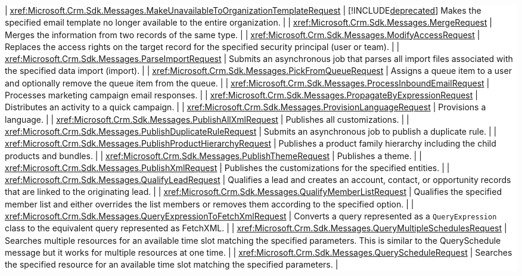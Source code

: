 | <xref:Microsoft.Crm.Sdk.Messages.MakeUnavailableToOrganizationTemplateRequest>  |                                                     [!INCLUDE[deprecated](../../includes/deprecated.md)] Makes the specified email template no longer available to the entire organization.                                                     |
|                 <xref:Microsoft.Crm.Sdk.Messages.MergeRequest>                  |                                                                                            Merges the information from two records of the same type.                                                                                            |
|              <xref:Microsoft.Crm.Sdk.Messages.ModifyAccessRequest>              |                                                                      Replaces the access rights on the target record for the specified security principal (user or team).                                                                       |
|              <xref:Microsoft.Crm.Sdk.Messages.ParseImportRequest>               |                                                                  Submits an asynchronous job that parses all import files associated with the specified data import (import).                                                                   |
|             <xref:Microsoft.Crm.Sdk.Messages.PickFromQueueRequest>              |                                                                               Assigns a queue item to a user and optionally remove the queue item from the queue.                                                                               |
|          <xref:Microsoft.Crm.Sdk.Messages.ProcessInboundEmailRequest>           |                                                                                                  Processes marketing campaign email responses.                                                                                                  |
|         <xref:Microsoft.Crm.Sdk.Messages.PropagateByExpressionRequest>          |                                                                                                  Distributes an activity to a quick campaign.                                                                                                   |
|           <xref:Microsoft.Crm.Sdk.Messages.ProvisionLanguageRequest>            |                                                                                                             Provisions a language.                                                                                                              |
|             <xref:Microsoft.Crm.Sdk.Messages.PublishAllXmlRequest>              |                                                                                                          Publishes all customizations.                                                                                                          |
|          <xref:Microsoft.Crm.Sdk.Messages.PublishDuplicateRuleRequest>          |                                                                                            Submits an asynchronous job to publish a duplicate rule.                                                                                             |
|        <xref:Microsoft.Crm.Sdk.Messages.PublishProductHierarchyRequest>         |                                                                                 Publishes a product family hierarchy including the child products and bundles.                                                                                  |
|              <xref:Microsoft.Crm.Sdk.Messages.PublishThemeRequest>              |                                                                                                               Publishes a theme.                                                                                                                |
|               <xref:Microsoft.Crm.Sdk.Messages.PublishXmlRequest>               |                                                                                            Publishes the customizations for the specified entities.                                                                                             |
|              <xref:Microsoft.Crm.Sdk.Messages.QualifyLeadRequest>               |                                                                Qualifies a lead and creates an account, contact, or opportunity records that are linked to the originating lead.                                                                |
|           <xref:Microsoft.Crm.Sdk.Messages.QualifyMemberListRequest>            |                                                          Qualifies the specified member list and either overrides the list members or removes them according to the specified option.                                                           |
|       <xref:Microsoft.Crm.Sdk.Messages.QueryExpressionToFetchXmlRequest>        |                                                                   Converts a query represented as a `QueryExpression` class to the equivalent query represented as FetchXML.                                                                    |
|         <xref:Microsoft.Crm.Sdk.Messages.QueryMultipleSchedulesRequest>         |                             Searches multiple resources for an available time slot matching the specified parameters. This is similar to the QuerySchedule message but it works for multiple resources at one time.                             |
|             <xref:Microsoft.Crm.Sdk.Messages.QueryScheduleRequest>              |                                                                          Searches the specified resource for an available time slot matching the specified parameters.                                                                          |